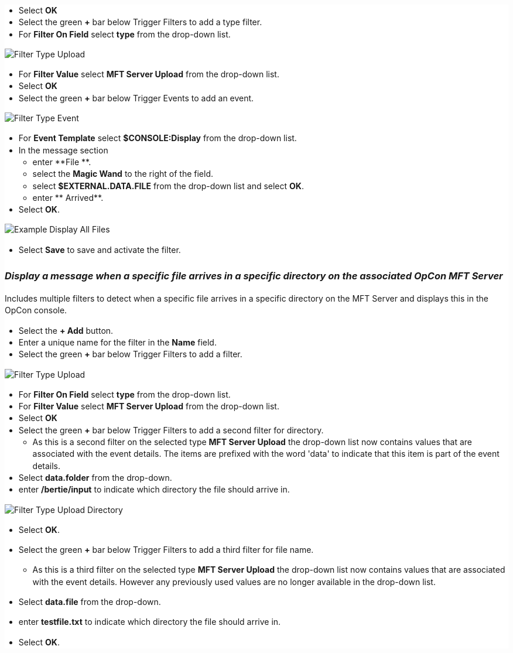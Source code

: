 - Select **OK**
- Select the green **+** bar below Trigger Filters to add a type filter.  
- For **Filter On Field** select **type** from the drop-down list.

![Filter Type Upload](../static/img/cloudevents-filter-type-upload.png)

- For **Filter Value** select **MFT Server Upload** from the drop-down list.
- Select **OK**
- Select the green **+** bar below Trigger Events to add an event. 

![Filter Type Event](../static/img/cloudevents-filter-event-upload.png)

- For **Event Template** select **$CONSOLE:Display** from the drop-down list.
- In the message section 
    - enter **File **.
    - select the **Magic Wand** to the right of the field.
    - select **$EXTERNAL.DATA.FILE** from the drop-down list and select **OK**.
    - enter ** Arrived**.
- Select **OK**.    

![Example Display All Files](../static/img/cloudevents-example-display-all-incoming-files.png)

- Select **Save** to save and activate the filter.

### ***Display a message when a specific file arrives in a specific directory on the associated OpCon MFT Server***

Includes multiple filters to detect when a specific file arrives in a specific directory on the MFT Server and displays this in the OpCon console. 

- Select the **+ Add** button.
- Enter a unique name for the filter in the **Name** field.
- Select the green **+** bar below Trigger Filters to add a filter.

![Filter Type Upload](../static/img/cloudevents-filter-type-upload.png)

- For **Filter On Field** select **type** from the drop-down list.
- For **Filter Value** select **MFT Server Upload** from the drop-down list.
- Select **OK**
- Select the green **+** bar below Trigger Filters to add a second filter for directory. 
    - As this is a second filter on the selected type **MFT Server Upload** the drop-down list now contains values that are associated with the event details. The items are prefixed with the word 'data' to indicate that this item is part of the event details.
- Select **data.folder** from the drop-down.
- enter **/bertie/input** to indicate which directory the file should arrive in.

![Filter Type Upload Directory](../static/img/cloudevents-filter-type-folder.png)

- Select **OK**.

- Select the green **+** bar below Trigger Filters to add a third filter for file name. 
    - As this is a third filter on the selected type **MFT Server Upload** the drop-down list now contains values that are associated with the event details. However any previously used values are no longer available in the drop-down list.
- Select **data.file** from the drop-down.
- enter **testfile.txt** to indicate which directory the file should arrive in.
- Select **OK**.
